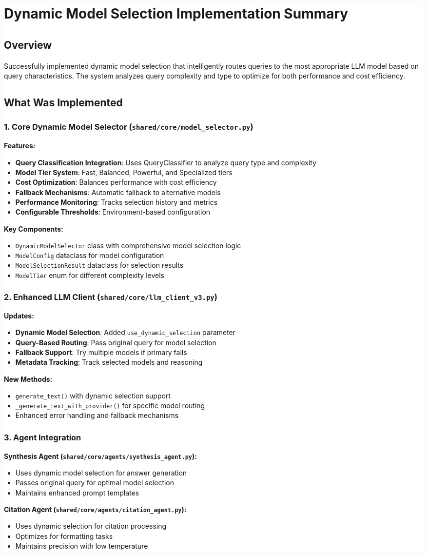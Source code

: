 # Dynamic Model Selection Implementation Summary

## Overview

Successfully implemented dynamic model selection that intelligently routes queries to the most appropriate LLM model based on query characteristics. The system analyzes query complexity and type to optimize for both performance and cost efficiency.

## What Was Implemented

### 1. Core Dynamic Model Selector (`shared/core/model_selector.py`)

**Features:**
- **Query Classification Integration**: Uses QueryClassifier to analyze query type and complexity
- **Model Tier System**: Fast, Balanced, Powerful, and Specialized tiers
- **Cost Optimization**: Balances performance with cost efficiency
- **Fallback Mechanisms**: Automatic fallback to alternative models
- **Performance Monitoring**: Tracks selection history and metrics
- **Configurable Thresholds**: Environment-based configuration

**Key Components:**
- `DynamicModelSelector` class with comprehensive model selection logic
- `ModelConfig` dataclass for model configuration
- `ModelSelectionResult` dataclass for selection results
- `ModelTier` enum for different complexity levels

### 2. Enhanced LLM Client (`shared/core/llm_client_v3.py`)

**Updates:**
- **Dynamic Model Selection**: Added `use_dynamic_selection` parameter
- **Query-Based Routing**: Pass original query for model selection
- **Fallback Support**: Try multiple models if primary fails
- **Metadata Tracking**: Track selected models and reasoning

**New Methods:**
- `generate_text()` with dynamic selection support
- `_generate_text_with_provider()` for specific model routing
- Enhanced error handling and fallback mechanisms

### 3. Agent Integration

**Synthesis Agent (`shared/core/agents/synthesis_agent.py`):**
- Uses dynamic model selection for answer generation
- Passes original query for optimal model selection
- Maintains enhanced prompt templates

**Citation Agent (`shared/core/agents/citation_agent.py`):**
- Uses dynamic selection for citation processing
- Optimizes for formatting tasks
- Maintains precision with low temperature
